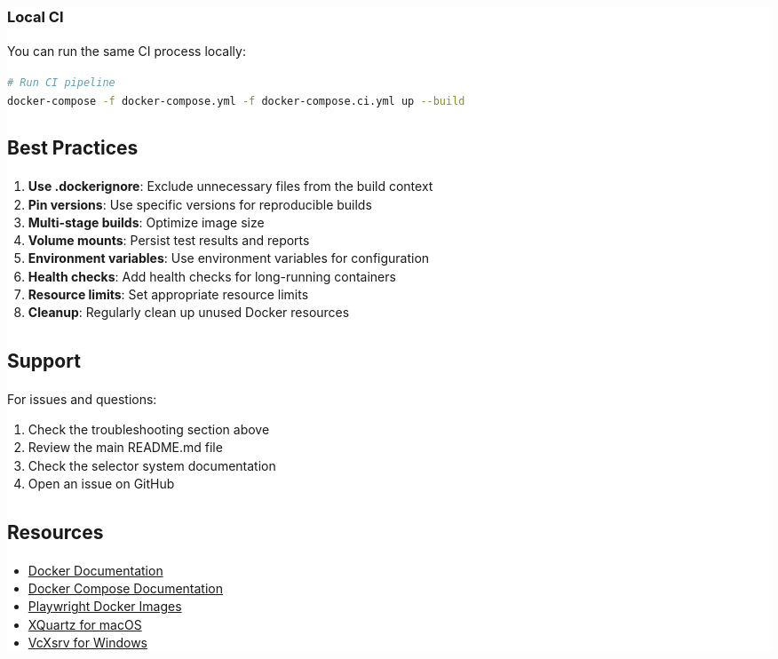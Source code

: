 ### Local CI

You can run the same CI process locally:

```bash
# Run CI pipeline
docker-compose -f docker-compose.yml -f docker-compose.ci.yml up --build
```

## Best Practices

1. **Use .dockerignore**: Exclude unnecessary files from the build context
2. **Pin versions**: Use specific versions for reproducible builds
3. **Multi-stage builds**: Optimize image size
4. **Volume mounts**: Persist test results and reports
5. **Environment variables**: Use environment variables for configuration
6. **Health checks**: Add health checks for long-running containers
7. **Resource limits**: Set appropriate resource limits
8. **Cleanup**: Regularly clean up unused Docker resources

## Support

For issues and questions:

1. Check the troubleshooting section above
2. Review the main README.md file
3. Check the selector system documentation
4. Open an issue on GitHub

## Resources

- [Docker Documentation](https://docs.docker.com/)
- [Docker Compose Documentation](https://docs.docker.com/compose/)
- [Playwright Docker Images](https://playwright.dev/docs/docker)
- [XQuartz for macOS](https://www.xquartz.org/)
- [VcXsrv for Windows](https://sourceforge.net/projects/vcxsrv/) 